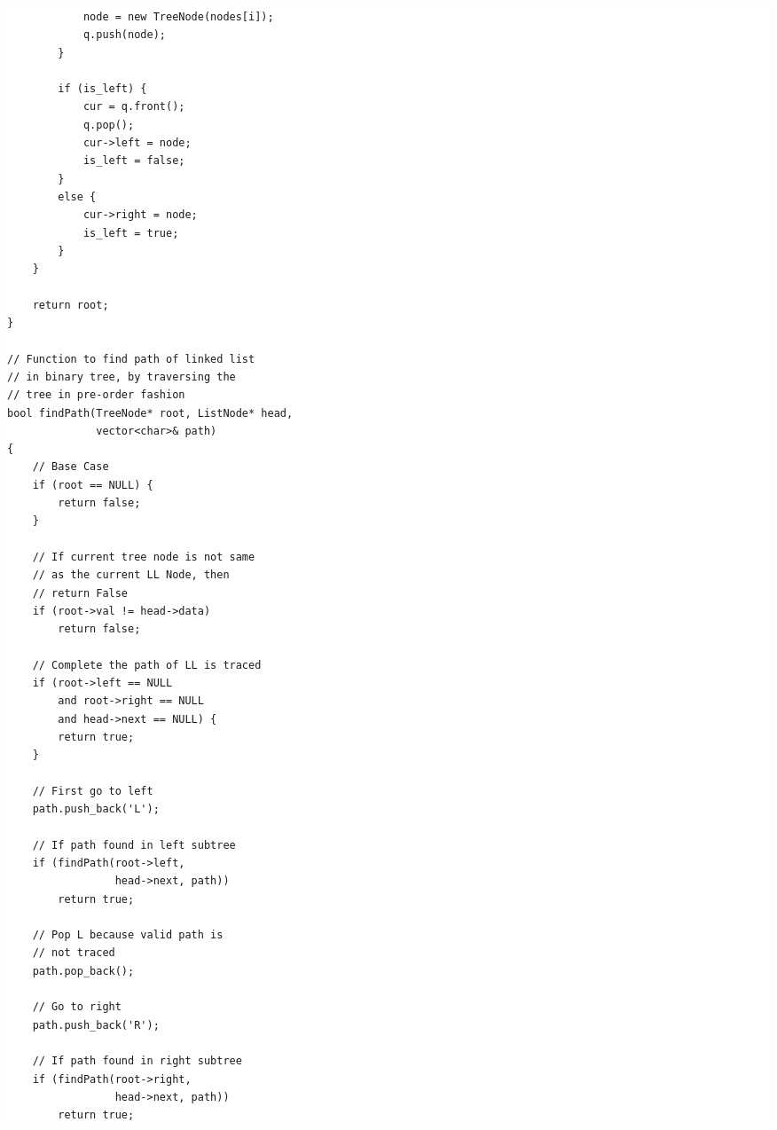 ```
            node = new TreeNode(nodes[i]);
            q.push(node);
        }

        if (is_left) {
            cur = q.front();
            q.pop();
            cur->left = node;
            is_left = false;
        }
        else {
            cur->right = node;
            is_left = true;
        }
    }

    return root;
}

// Function to find path of linked list
// in binary tree, by traversing the
// tree in pre-order fashion
bool findPath(TreeNode* root, ListNode* head,
              vector<char>& path)
{
    // Base Case
    if (root == NULL) {
        return false;
    }

    // If current tree node is not same
    // as the current LL Node, then
    // return False
    if (root->val != head->data)
        return false;

    // Complete the path of LL is traced
    if (root->left == NULL
        and root->right == NULL
        and head->next == NULL) {
        return true;
    }

    // First go to left
    path.push_back('L');

    // If path found in left subtree
    if (findPath(root->left,
                 head->next, path))
        return true;

    // Pop L because valid path is
    // not traced
    path.pop_back();

    // Go to right
    path.push_back('R');

    // If path found in right subtree
    if (findPath(root->right,
                 head->next, path))
        return true;

```